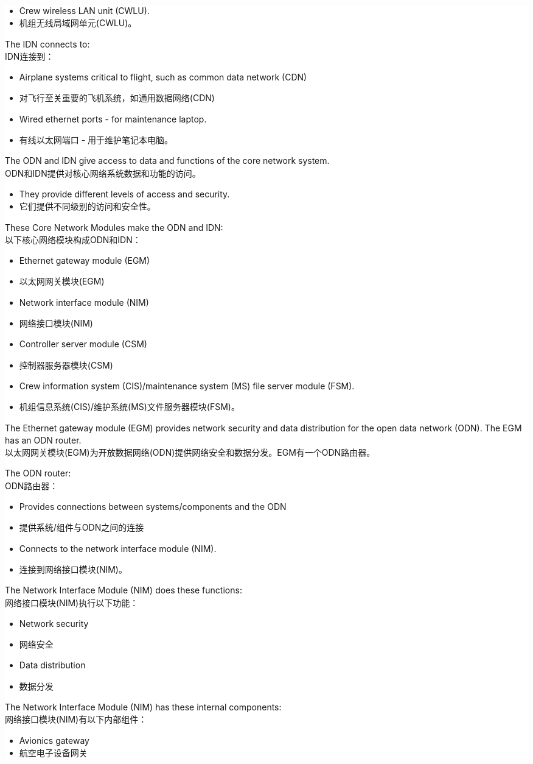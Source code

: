- Crew wireless LAN unit (CWLU).  
- 机组无线局域网单元(CWLU)。  
  
The IDN connects to:  
IDN连接到：  
  
- Airplane systems critical to flight, such as common data network (CDN)  
- 对飞行至关重要的飞机系统，如通用数据网络(CDN)  
  
- Wired ethernet ports - for maintenance laptop.  
- 有线以太网端口 - 用于维护笔记本电脑。  
  
The ODN and IDN give access to data and functions of the core network system.  
ODN和IDN提供对核心网络系统数据和功能的访问。  
  
- They provide different levels of access and security.  
- 它们提供不同级别的访问和安全性。  
  
These Core Network Modules make the ODN and IDN:  
以下核心网络模块构成ODN和IDN：  
  
- Ethernet gateway module (EGM)  
- 以太网网关模块(EGM)  
  
- Network interface module (NIM)  
- 网络接口模块(NIM)  
  
- Controller server module (CSM)  
- 控制器服务器模块(CSM)  
  
- Crew information system (CIS)/maintenance system (MS) file server module (FSM).  
- 机组信息系统(CIS)/维护系统(MS)文件服务器模块(FSM)。  
  
The Ethernet gateway module (EGM) provides network security and data distribution for the open data network (ODN). The EGM has an ODN router.  
以太网网关模块(EGM)为开放数据网络(ODN)提供网络安全和数据分发。EGM有一个ODN路由器。  
  
The ODN router:  
ODN路由器：  
  
- Provides connections between systems/components and the ODN  
- 提供系统/组件与ODN之间的连接  
  
- Connects to the network interface module (NIM).  
- 连接到网络接口模块(NIM)。  
  
The Network Interface Module (NIM) does these functions:  
网络接口模块(NIM)执行以下功能：  
  
- Network security  
- 网络安全  
  
- Data distribution  
- 数据分发  
  
The Network Interface Module (NIM) has these internal components:  
网络接口模块(NIM)有以下内部组件：  
  
- Avionics gateway  
- 航空电子设备网关  
  